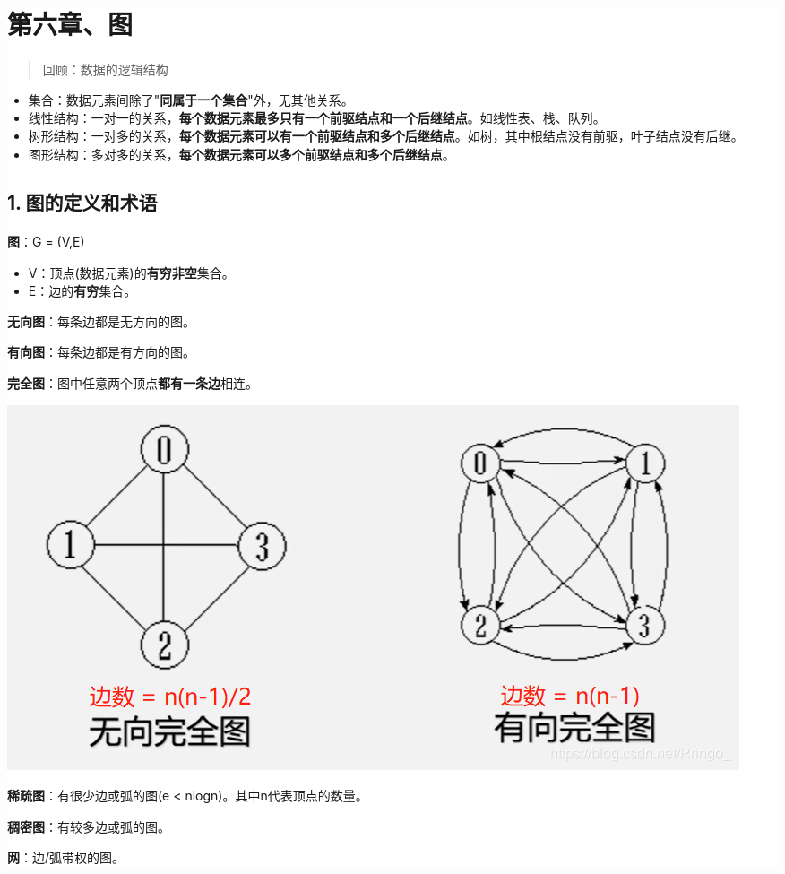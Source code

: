 



# 第六章、图

> 回顾：数据的逻辑结构

- 集合：数据元素间除了"**同属于一个集合**"外，无其他关系。
- 线性结构：一对一的关系，**每个数据元素最多只有一个前驱结点和一个后继结点**。如线性表、栈、队列。
- 树形结构：一对多的关系，**每个数据元素可以有一个前驱结点和多个后继结点**。如树，其中根结点没有前驱，叶子结点没有后继。
- 图形结构：多对多的关系，**每个数据元素可以多个前驱结点和多个后继结点**。



## 1. 图的定义和术语

**图**：G = (V,E)

- V：顶点(数据元素)的**有穷非空**集合。
- E：边的**有穷**集合。

**无向图**：每条边都是无方向的图。

**有向图**：每条边都是有方向的图。

**完全图**：图中任意两个顶点**都有一条边**相连。

![完全图](%E6%95%B0%E6%8D%AE%E7%BB%93%E6%9E%84.assets/20201022230700854.png)

**稀疏图**：有很少边或弧的图(e < nlogn)。其中n代表顶点的数量。

**稠密图**：有较多边或弧的图。

**网**：边/弧带权的图。
